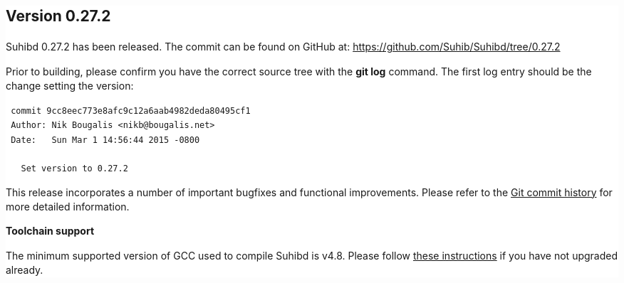 ## Version 0.27.2

Suhibd 0.27.2 has been released. The commit can be found on GitHub at: <https://github.com/Suhib/Suhibd/tree/0.27.2>

Prior to building, please confirm you have the correct source tree with the **git log** command. The first log entry should be the change setting the version:

     commit 9cc8eec773e8afc9c12a6aab4982deda80495cf1
     Author: Nik Bougalis <nikb@bougalis.net>
     Date:   Sun Mar 1 14:56:44 2015 -0800

       Set version to 0.27.2

This release incorporates a number of important bugfixes and functional improvements. Please refer to the [Git commit history](https://github.com/Suhib/Suhibd/commits/0.27.2) for more detailed information.

**Toolchain support**

The minimum supported version of GCC used to compile Suhibd is v4.8. Please follow [these instructions](https://wiki.Suhib.com/Ubuntu_build_instructions#Ubuntu_versions_older_than_13.10_:_Install_gcc_4.8) if you have not upgraded already.

